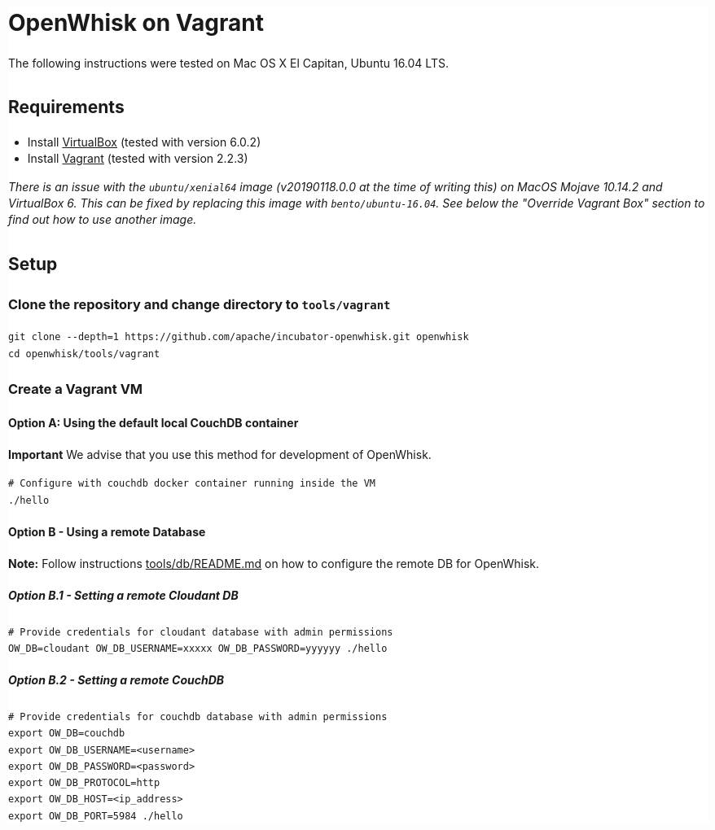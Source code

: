 

# OpenWhisk on Vagrant

The following instructions were tested on Mac OS X El Capitan, Ubuntu 16.04 LTS.

## Requirements

- Install [VirtualBox](https://www.virtualbox.org/wiki/Downloads) (tested with
  version 6.0.2)
- Install [Vagrant](https://www.vagrantup.com/downloads.html) (tested with
  version 2.2.3)

_There is an issue with the `ubuntu/xenial64` image (v20190118.0.0 at the time
of writing this) on MacOS Mojave 10.14.2 and VirtualBox 6. This can be fixed by
replacing this image with `bento/ubuntu-16.04`. See below the "Override Vagrant
Box" section to find out how to use another image._

## Setup

### Clone the repository and change directory to `tools/vagrant`

```
git clone --depth=1 https://github.com/apache/incubator-openwhisk.git openwhisk
cd openwhisk/tools/vagrant
```

### Create a Vagrant VM

#### Option A: Using the default local CouchDB container

**Important** We advise that you use this method for development of OpenWhisk.

```
# Configure with couchdb docker container running inside the VM
./hello
```

#### Option B - Using a remote Database

**Note:** Follow instructions [tools/db/README.md](../db/README.md) on how to
configure the remote DB for OpenWhisk.

##### Option B.1 - Setting a remote Cloudant DB

```
# Provide credentials for cloudant database with admin permissions
OW_DB=cloudant OW_DB_USERNAME=xxxxx OW_DB_PASSWORD=yyyyyy ./hello
```

##### Option B.2 - Setting a remote CouchDB

```
# Provide credentials for couchdb database with admin permissions
export OW_DB=couchdb
export OW_DB_USERNAME=<username>
export OW_DB_PASSWORD=<password>
export OW_DB_PROTOCOL=http
export OW_DB_HOST=<ip_address>
export OW_DB_PORT=5984 ./hello
```
